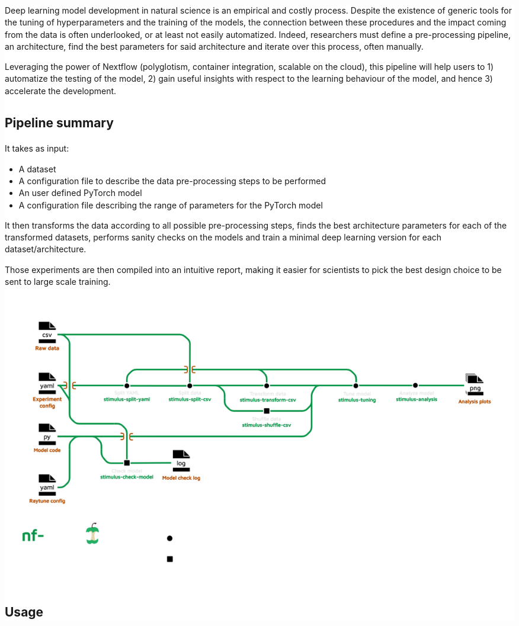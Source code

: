 Deep learning model development in natural science is an empirical and costly process. Despite the existence of generic tools for the tuning of hyperparameters and the training of the models, the connection between these procedures and the impact coming from the data is often underlooked, or at least not easily automatized. Indeed, researchers must define a pre-processing pipeline, an architecture, find the best parameters for said architecture and iterate over this process, often manually. 

Leveraging the power of Nextflow (polyglotism, container integration, scalable on the cloud), this pipeline will help users to 1) automatize the testing of the model, 2) gain useful insights with respect to the learning behaviour of the model, and hence 3) accelerate the development.

## Pipeline summary

It takes as input:
 - A dataset 
 - A configuration file to describe the data pre-processing steps to be performed
 - An user defined PyTorch model
 - A configuration file describing the range of parameters for the PyTorch model

It then transforms the data according to all possible pre-processing steps, finds the best architecture parameters for each of the transformed datasets, performs sanity checks on the models and train a minimal deep learning version for each dataset/architecture.

Those experiments are then compiled into an intuitive report, making it easier for scientists to pick the best design choice to be sent to large scale training.

![A metro map describing the structure of the pipeline](assets/metromap.png)

## Usage
